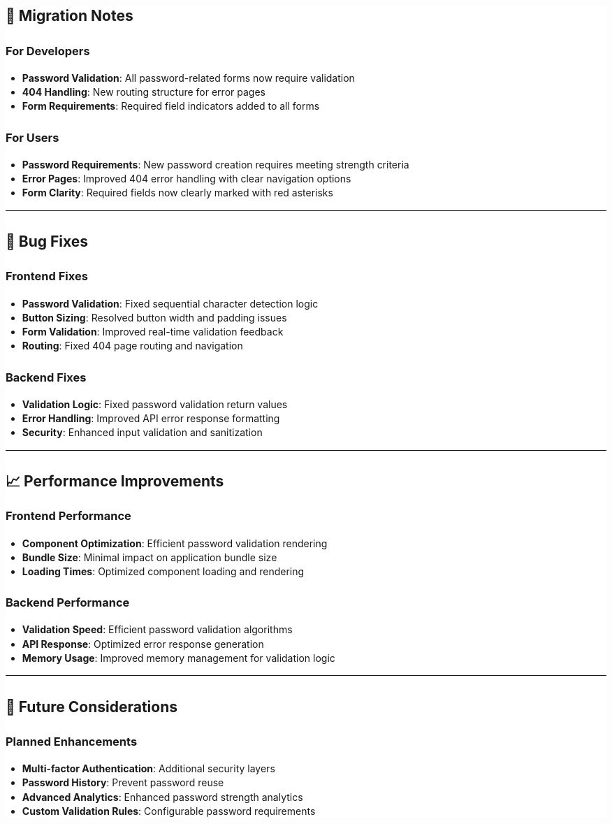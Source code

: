 ## 🔄 Migration Notes

### For Developers
- **Password Validation**: All password-related forms now require validation
- **404 Handling**: New routing structure for error pages
- **Form Requirements**: Required field indicators added to all forms

### For Users
- **Password Requirements**: New password creation requires meeting strength criteria
- **Error Pages**: Improved 404 error handling with clear navigation options
- **Form Clarity**: Required fields now clearly marked with red asterisks

---

## 🐛 Bug Fixes

### Frontend Fixes
- **Password Validation**: Fixed sequential character detection logic
- **Button Sizing**: Resolved button width and padding issues
- **Form Validation**: Improved real-time validation feedback
- **Routing**: Fixed 404 page routing and navigation

### Backend Fixes
- **Validation Logic**: Fixed password validation return values
- **Error Handling**: Improved API error response formatting
- **Security**: Enhanced input validation and sanitization

---

## 📈 Performance Improvements

### Frontend Performance
- **Component Optimization**: Efficient password validation rendering
- **Bundle Size**: Minimal impact on application bundle size
- **Loading Times**: Optimized component loading and rendering

### Backend Performance
- **Validation Speed**: Efficient password validation algorithms
- **API Response**: Optimized error response generation
- **Memory Usage**: Improved memory management for validation logic

---

## 🔮 Future Considerations

### Planned Enhancements
- **Multi-factor Authentication**: Additional security layers
- **Password History**: Prevent password reuse
- **Advanced Analytics**: Enhanced password strength analytics
- **Custom Validation Rules**: Configurable password requirements
